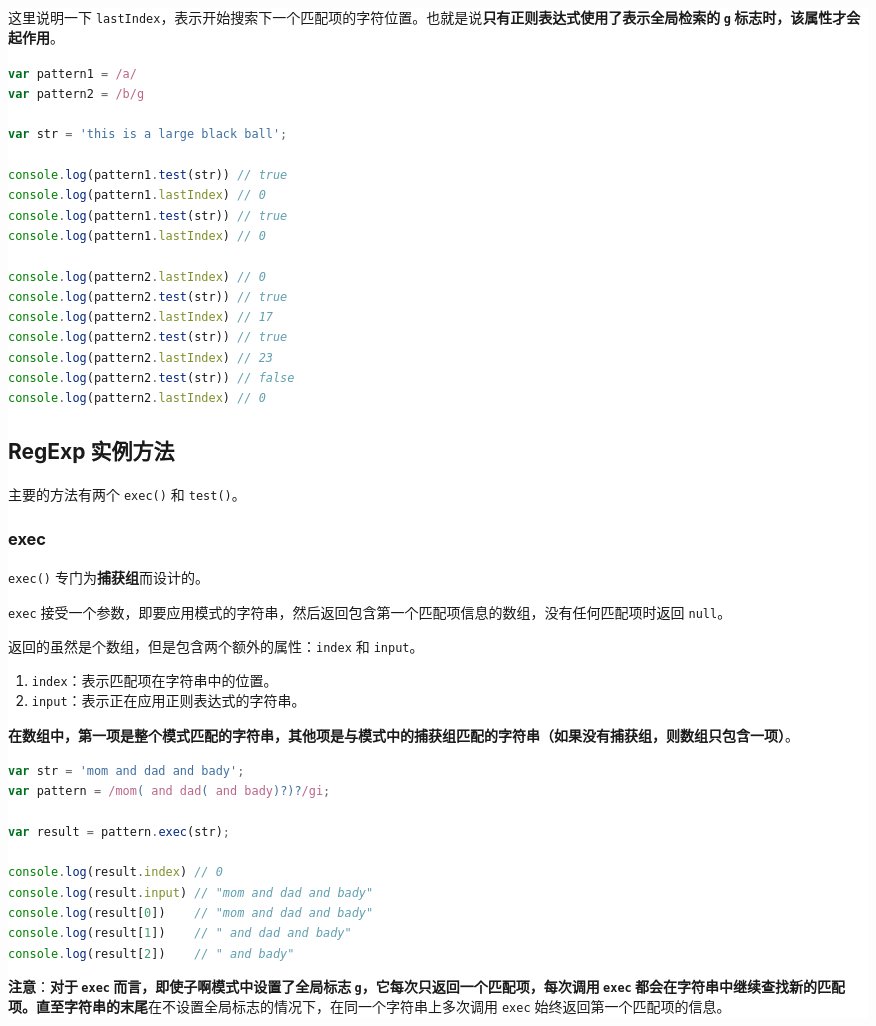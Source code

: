 这里说明一下 `lastIndex`，表示开始搜索下一个匹配项的字符位置。也就是说**只有正则表达式使用了表示全局检索的 `g` 标志时，该属性才会起作用**。

```js
var pattern1 = /a/
var pattern2 = /b/g

var str = 'this is a large black ball';

console.log(pattern1.test(str)) // true
console.log(pattern1.lastIndex) // 0
console.log(pattern1.test(str)) // true
console.log(pattern1.lastIndex) // 0

console.log(pattern2.lastIndex) // 0
console.log(pattern2.test(str)) // true
console.log(pattern2.lastIndex) // 17
console.log(pattern2.test(str)) // true
console.log(pattern2.lastIndex) // 23
console.log(pattern2.test(str)) // false
console.log(pattern2.lastIndex) // 0
```

## RegExp 实例方法

主要的方法有两个 `exec()` 和 `test()`。

### exec

`exec()` 专门为**捕获组**而设计的。

`exec` 接受一个参数，即要应用模式的字符串，然后返回包含第一个匹配项信息的数组，没有任何匹配项时返回 `null`。

返回的虽然是个数组，但是包含两个额外的属性：`index` 和 `input`。

1. `index`：表示匹配项在字符串中的位置。
2. `input`：表示正在应用正则表达式的字符串。

**在数组中，第一项是整个模式匹配的字符串，其他项是与模式中的捕获组匹配的字符串（如果没有捕获组，则数组只包含一项）**。

```js
var str = 'mom and dad and bady';
var pattern = /mom( and dad( and bady)?)?/gi;

var result = pattern.exec(str);

console.log(result.index) // 0
console.log(result.input) // "mom and dad and bady"
console.log(result[0])    // "mom and dad and bady"
console.log(result[1])    // " and dad and bady"
console.log(result[2])    // " and bady"
```

**注意**：**对于 `exec` 而言，即使子啊模式中设置了全局标志 `g`，它每次只返回一个匹配项，每次调用 `exec` 都会在字符串中继续查找新的匹配项。直至字符串的末尾**在不设置全局标志的情况下，在同一个字符串上多次调用 `exec` 始终返回第一个匹配项的信息。
